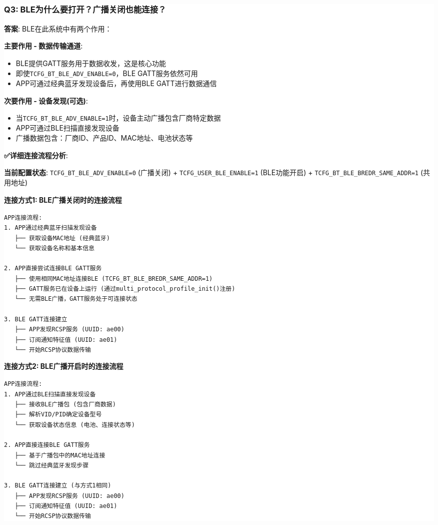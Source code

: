 ### Q3: BLE为什么要打开？广播关闭也能连接？

**答案**: BLE在此系统中有两个作用：

**主要作用 - 数据传输通道**:

- BLE提供GATT服务用于数据收发，这是核心功能
- 即使`TCFG_BT_BLE_ADV_ENABLE=0`，BLE GATT服务依然可用
- APP可通过经典蓝牙发现设备后，再使用BLE GATT进行数据通信

**次要作用 - 设备发现(可选)**:
- 当`TCFG_BT_BLE_ADV_ENABLE=1`时，设备主动广播包含厂商特定数据
- APP可通过BLE扫描直接发现设备
- 广播数据包含：厂商ID、产品ID、MAC地址、电池状态等

**✅详细连接流程分析**:

**当前配置状态**: `TCFG_BT_BLE_ADV_ENABLE=0` (广播关闭) + `TCFG_USER_BLE_ENABLE=1` (BLE功能开启) + `TCFG_BT_BLE_BREDR_SAME_ADDR=1` (共用地址)

**连接方式1: BLE广播关闭时的连接流程**

```
APP连接流程:
1. APP通过经典蓝牙扫描发现设备
   ├── 获取设备MAC地址 (经典蓝牙)
   └── 获取设备名称和基本信息

2. APP直接尝试连接BLE GATT服务
   ├── 使用相同MAC地址连接BLE (TCFG_BT_BLE_BREDR_SAME_ADDR=1)
   ├── GATT服务已在设备上运行 (通过multi_protocol_profile_init()注册)
   └── 无需BLE广播，GATT服务处于可连接状态

3. BLE GATT连接建立
   ├── APP发现RCSP服务 (UUID: ae00)
   ├── 订阅通知特征值 (UUID: ae01)  
   └── 开始RCSP协议数据传输
```

**连接方式2: BLE广播开启时的连接流程**

```
APP连接流程:
1. APP通过BLE扫描直接发现设备
   ├── 接收BLE广播包 (包含厂商数据)
   ├── 解析VID/PID确定设备型号
   └── 获取设备状态信息 (电池、连接状态等)

2. APP直接连接BLE GATT服务
   ├── 基于广播包中的MAC地址连接
   └── 跳过经典蓝牙发现步骤

3. BLE GATT连接建立 (与方式1相同)
   ├── APP发现RCSP服务 (UUID: ae00)
   ├── 订阅通知特征值 (UUID: ae01)
   └── 开始RCSP协议数据传输
```
